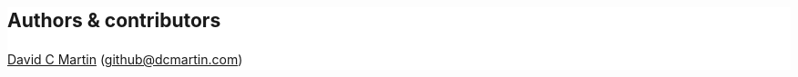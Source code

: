 ## Authors & contributors

[David C Martin][dcmartin] (github@dcmartin.com)

[userinput]: ../hznsetup/userinput.json
[service-json]: ../hznsetup/service.json
[build-json]: ../hznsetup/build.json
[dockerfile]: ../hznsetup/Dockerfile


[dcmartin]: https://github.com/dcmartin
[edge-fabric]: https://console.test.cloud.ibm.com/docs/services/edge-fabric/getting-started.html
[edge-install]: https://console.test.cloud.ibm.com/docs/services/edge-fabric/adding-devices.html
[edge-slack]: https://ibm-appsci.slack.com/messages/edge-fabric-users/
[ibm-apikeys]: https://console.bluemix.net/iam/#/apikeys
[ibm-registration]: https://console.bluemix.net/registration/
[issue]: https://github.com/dcmartin/open-horizon/issues
[macos-install]: http://pkg.bluehorizon.network/macos
[open-horizon]: http://github.com/open-horizon/
[repository]: https://github.com/dcmartin/open-horizon
[setup]: ../setup/README.md


[mqtt-org]: http://mqtt.org/
[motion-project-io]: https://motion-project.github.io/
[docker-amd64]: https://hub.docker.com/r/dcmartin/amd64_com.github.dcmartin.open-horizon.hznsetup
[pulls-amd64]: https://img.shields.io/docker/pulls/dcmartin/amd64_com.github.dcmartin.open-horizon.hznsetup.svg
[docker-arm]: https://hub.docker.com/r/dcmartin/arm_com.github.dcmartin.open-horizon.hznsetup
[pulls-arm]: https://img.shields.io/docker/pulls/dcmartin/arm_com.github.dcmartin.open-horizon.hznsetup.svg
[docker-arm64]: https://hub.docker.com/r/dcmartin/arm64_com.github.dcmartin.open-horizon.hznsetup
[pulls-arm64]: https://img.shields.io/docker/pulls/dcmartin/arm64_com.github.dcmartin.open-horizon.hznsetup.svg
[arm64-shield]: https://img.shields.io/badge/aarch64-yes-green.svg
[amd64-shield]: https://img.shields.io/badge/amd64-yes-green.svg
[arm-shield]: https://img.shields.io/badge/armhf-yes-green.svg